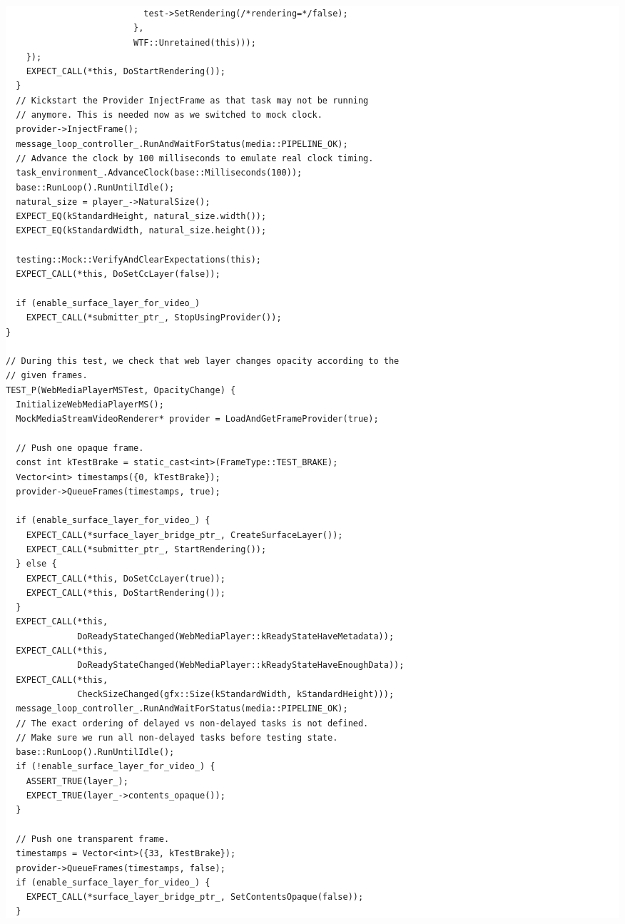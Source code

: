 ```
                           test->SetRendering(/*rendering=*/false);
                         },
                         WTF::Unretained(this)));
    });
    EXPECT_CALL(*this, DoStartRendering());
  }
  // Kickstart the Provider InjectFrame as that task may not be running
  // anymore. This is needed now as we switched to mock clock.
  provider->InjectFrame();
  message_loop_controller_.RunAndWaitForStatus(media::PIPELINE_OK);
  // Advance the clock by 100 milliseconds to emulate real clock timing.
  task_environment_.AdvanceClock(base::Milliseconds(100));
  base::RunLoop().RunUntilIdle();
  natural_size = player_->NaturalSize();
  EXPECT_EQ(kStandardHeight, natural_size.width());
  EXPECT_EQ(kStandardWidth, natural_size.height());

  testing::Mock::VerifyAndClearExpectations(this);
  EXPECT_CALL(*this, DoSetCcLayer(false));

  if (enable_surface_layer_for_video_)
    EXPECT_CALL(*submitter_ptr_, StopUsingProvider());
}

// During this test, we check that web layer changes opacity according to the
// given frames.
TEST_P(WebMediaPlayerMSTest, OpacityChange) {
  InitializeWebMediaPlayerMS();
  MockMediaStreamVideoRenderer* provider = LoadAndGetFrameProvider(true);

  // Push one opaque frame.
  const int kTestBrake = static_cast<int>(FrameType::TEST_BRAKE);
  Vector<int> timestamps({0, kTestBrake});
  provider->QueueFrames(timestamps, true);

  if (enable_surface_layer_for_video_) {
    EXPECT_CALL(*surface_layer_bridge_ptr_, CreateSurfaceLayer());
    EXPECT_CALL(*submitter_ptr_, StartRendering());
  } else {
    EXPECT_CALL(*this, DoSetCcLayer(true));
    EXPECT_CALL(*this, DoStartRendering());
  }
  EXPECT_CALL(*this,
              DoReadyStateChanged(WebMediaPlayer::kReadyStateHaveMetadata));
  EXPECT_CALL(*this,
              DoReadyStateChanged(WebMediaPlayer::kReadyStateHaveEnoughData));
  EXPECT_CALL(*this,
              CheckSizeChanged(gfx::Size(kStandardWidth, kStandardHeight)));
  message_loop_controller_.RunAndWaitForStatus(media::PIPELINE_OK);
  // The exact ordering of delayed vs non-delayed tasks is not defined.
  // Make sure we run all non-delayed tasks before testing state.
  base::RunLoop().RunUntilIdle();
  if (!enable_surface_layer_for_video_) {
    ASSERT_TRUE(layer_);
    EXPECT_TRUE(layer_->contents_opaque());
  }

  // Push one transparent frame.
  timestamps = Vector<int>({33, kTestBrake});
  provider->QueueFrames(timestamps, false);
  if (enable_surface_layer_for_video_) {
    EXPECT_CALL(*surface_layer_bridge_ptr_, SetContentsOpaque(false));
  }
```